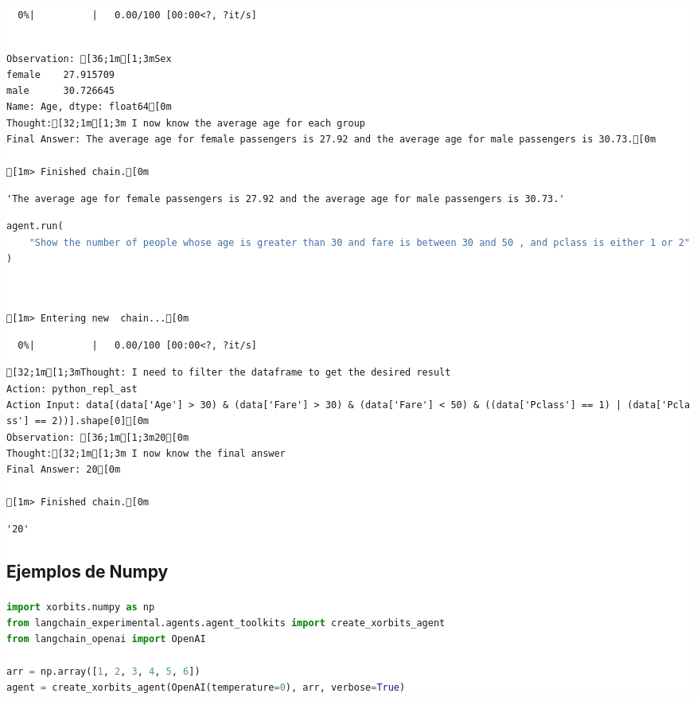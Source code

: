 ```output
  0%|          |   0.00/100 [00:00<?, ?it/s]
```

```output

Observation: [36;1m[1;3mSex
female    27.915709
male      30.726645
Name: Age, dtype: float64[0m
Thought:[32;1m[1;3m I now know the average age for each group
Final Answer: The average age for female passengers is 27.92 and the average age for male passengers is 30.73.[0m

[1m> Finished chain.[0m
```

```output
'The average age for female passengers is 27.92 and the average age for male passengers is 30.73.'
```

```python
agent.run(
    "Show the number of people whose age is greater than 30 and fare is between 30 and 50 , and pclass is either 1 or 2"
)
```

```output


[1m> Entering new  chain...[0m
```

```output
  0%|          |   0.00/100 [00:00<?, ?it/s]
```

```output
[32;1m[1;3mThought: I need to filter the dataframe to get the desired result
Action: python_repl_ast
Action Input: data[(data['Age'] > 30) & (data['Fare'] > 30) & (data['Fare'] < 50) & ((data['Pclass'] == 1) | (data['Pclass'] == 2))].shape[0][0m
Observation: [36;1m[1;3m20[0m
Thought:[32;1m[1;3m I now know the final answer
Final Answer: 20[0m

[1m> Finished chain.[0m
```

```output
'20'
```

## Ejemplos de Numpy

```python
import xorbits.numpy as np
from langchain_experimental.agents.agent_toolkits import create_xorbits_agent
from langchain_openai import OpenAI

arr = np.array([1, 2, 3, 4, 5, 6])
agent = create_xorbits_agent(OpenAI(temperature=0), arr, verbose=True)
```
